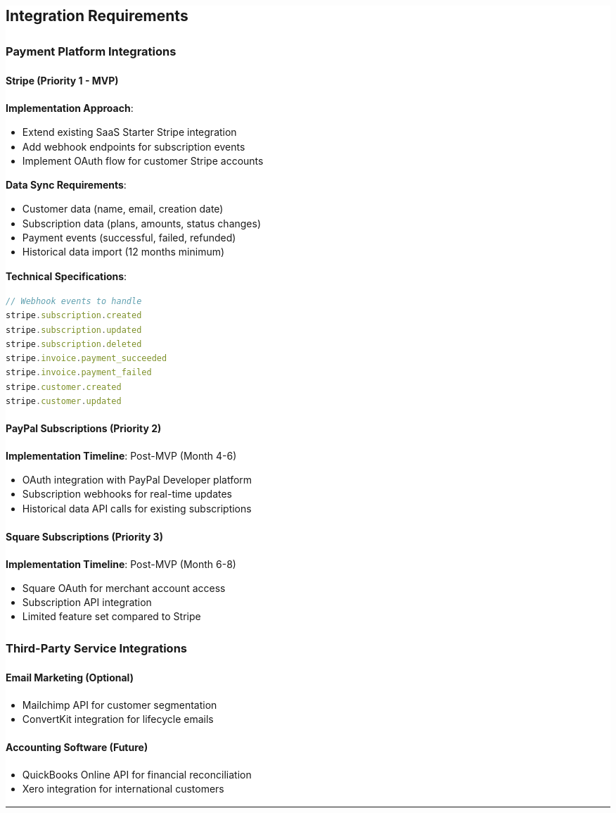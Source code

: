 ## Integration Requirements

### Payment Platform Integrations

#### Stripe (Priority 1 - MVP)
**Implementation Approach**:
- Extend existing SaaS Starter Stripe integration
- Add webhook endpoints for subscription events
- Implement OAuth flow for customer Stripe accounts

**Data Sync Requirements**:
- Customer data (name, email, creation date)
- Subscription data (plans, amounts, status changes)
- Payment events (successful, failed, refunded)
- Historical data import (12 months minimum)

**Technical Specifications**:
```javascript
// Webhook events to handle
stripe.subscription.created
stripe.subscription.updated
stripe.subscription.deleted
stripe.invoice.payment_succeeded
stripe.invoice.payment_failed
stripe.customer.created
stripe.customer.updated
```

#### PayPal Subscriptions (Priority 2)
**Implementation Timeline**: Post-MVP (Month 4-6)
- OAuth integration with PayPal Developer platform
- Subscription webhooks for real-time updates
- Historical data API calls for existing subscriptions

#### Square Subscriptions (Priority 3)
**Implementation Timeline**: Post-MVP (Month 6-8)
- Square OAuth for merchant account access
- Subscription API integration
- Limited feature set compared to Stripe

### Third-Party Service Integrations

#### Email Marketing (Optional)
- Mailchimp API for customer segmentation
- ConvertKit integration for lifecycle emails

#### Accounting Software (Future)
- QuickBooks Online API for financial reconciliation
- Xero integration for international customers

---
